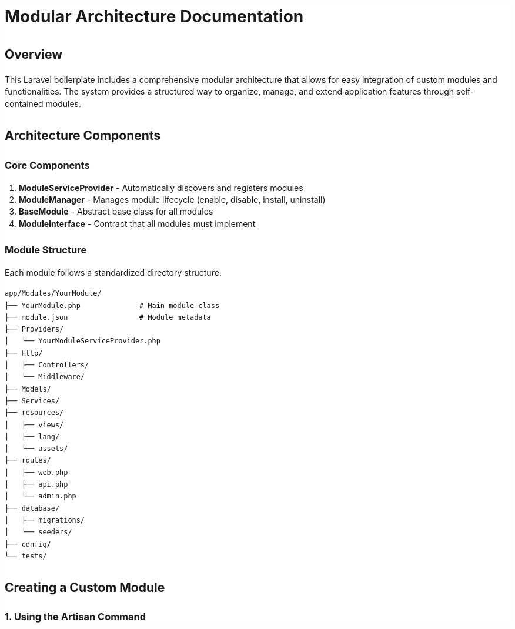# Modular Architecture Documentation

## Overview

This Laravel boilerplate includes a comprehensive modular architecture that allows for easy integration of custom modules and functionalities. The system provides a structured way to organize, manage, and extend application features through self-contained modules.

## Architecture Components

### Core Components

1. **ModuleServiceProvider** - Automatically discovers and registers modules
2. **ModuleManager** - Manages module lifecycle (enable, disable, install, uninstall)
3. **BaseModule** - Abstract base class for all modules
4. **ModuleInterface** - Contract that all modules must implement

### Module Structure

Each module follows a standardized directory structure:

```
app/Modules/YourModule/
├── YourModule.php              # Main module class
├── module.json                 # Module metadata
├── Providers/
│   └── YourModuleServiceProvider.php
├── Http/
│   ├── Controllers/
│   └── Middleware/
├── Models/
├── Services/
├── resources/
│   ├── views/
│   ├── lang/
│   └── assets/
├── routes/
│   ├── web.php
│   ├── api.php
│   └── admin.php
├── database/
│   ├── migrations/
│   └── seeders/
├── config/
└── tests/
```

## Creating a Custom Module

### 1. Using the Artisan Command
